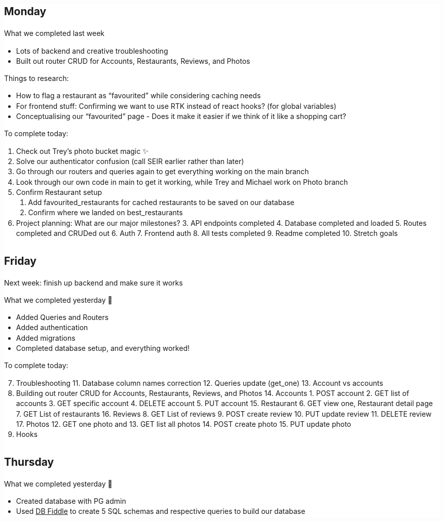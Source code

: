 ## Monday

What we completed last week

-   Lots of backend and creative troubleshooting
-   Built out router CRUD for Accounts, Restaurants, Reviews, and Photos

Things to research:

-   How to flag a restaurant as “favourited” while considering caching needs
-   For frontend stuff: Confirming we want to use RTK instead of react hooks? (for global variables)
-   Conceptualising our “favourited” page - Does it make it easier if we think of it like a shopping cart?

To complete today:

1. Check out Trey’s photo bucket magic ✨
2. Solve our authenticator confusion (call SEIR earlier rather than later)
3. Go through our routers and queries again to get everything working on the main branch
4. Look through our own code in main to get it working, while Trey and Michael work on Photo branch
5. Confirm Restaurant setup
    1. Add favourited_restaurants for cached restaurants to be saved on our database
    2. Confirm where we landed on best_restaurants
6. Project planning: What are our major milestones? 3. API endpoints completed 4. Database completed and loaded 5. Routes completed and CRUDed out 6. Auth 7. Frontend auth 8. All tests completed 9. Readme completed 10. Stretch goals

## Friday

Next week: finish up backend and make sure it works

What we completed yesterday 🎉

-   Added Queries and Routers
-   Added authentication
-   Added migrations
-   Completed database setup, and everything worked!

To complete today:

7. Troubleshooting 11. Database column names correction 12. Queries update (get_one) 13. Account vs accounts
8. Building out router CRUD for Accounts, Restaurants, Reviews, and Photos 14. Accounts 1. POST account 2. GET list of accounts 3. GET specific account 4. DELETE account 5. PUT account 15. Restaurant 6. GET view one, Restaurant detail page 7. GET List of restaurants 16. Reviews 8. GET List of reviews 9. POST create review 10. PUT update review 11. DELETE review 17. Photos 12. GET one photo and 13. GET list all photos 14. POST create photo 15. PUT update photo
9. Hooks

## Thursday

What we completed yesterday 🎉

-   Created database with PG admin
-   Used [DB Fiddle](https://www.db-fiddle.com/#&togetherjs=he6BervSor) to create 5 SQL schemas and respective queries to build our database
